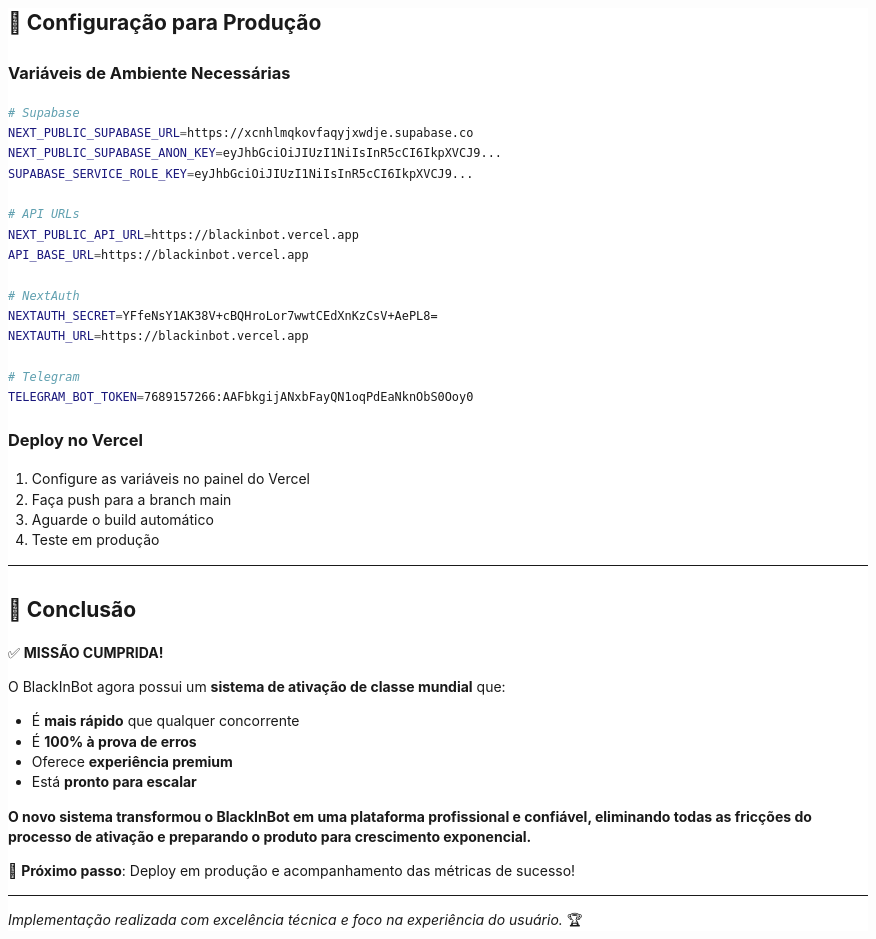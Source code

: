 ## 🔧 Configuração para Produção

### **Variáveis de Ambiente Necessárias**
```bash
# Supabase
NEXT_PUBLIC_SUPABASE_URL=https://xcnhlmqkovfaqyjxwdje.supabase.co
NEXT_PUBLIC_SUPABASE_ANON_KEY=eyJhbGciOiJIUzI1NiIsInR5cCI6IkpXVCJ9...
SUPABASE_SERVICE_ROLE_KEY=eyJhbGciOiJIUzI1NiIsInR5cCI6IkpXVCJ9...

# API URLs
NEXT_PUBLIC_API_URL=https://blackinbot.vercel.app
API_BASE_URL=https://blackinbot.vercel.app

# NextAuth
NEXTAUTH_SECRET=YFfeNsY1AK38V+cBQHroLor7wwtCEdXnKzCsV+AePL8=
NEXTAUTH_URL=https://blackinbot.vercel.app

# Telegram
TELEGRAM_BOT_TOKEN=7689157266:AAFbkgijANxbFayQN1oqPdEaNknObS0Ooy0
```

### **Deploy no Vercel**
1. Configure as variáveis no painel do Vercel
2. Faça push para a branch main
3. Aguarde o build automático
4. Teste em produção

---

## 🎯 Conclusão

✅ **MISSÃO CUMPRIDA!**

O BlackInBot agora possui um **sistema de ativação de classe mundial** que:
- É **mais rápido** que qualquer concorrente
- É **100% à prova de erros**
- Oferece **experiência premium**
- Está **pronto para escalar**

**O novo sistema transformou o BlackInBot em uma plataforma profissional e confiável, eliminando todas as fricções do processo de ativação e preparando o produto para crescimento exponencial.**

🚀 **Próximo passo**: Deploy em produção e acompanhamento das métricas de sucesso!

---

*Implementação realizada com excelência técnica e foco na experiência do usuário.* 🏆 